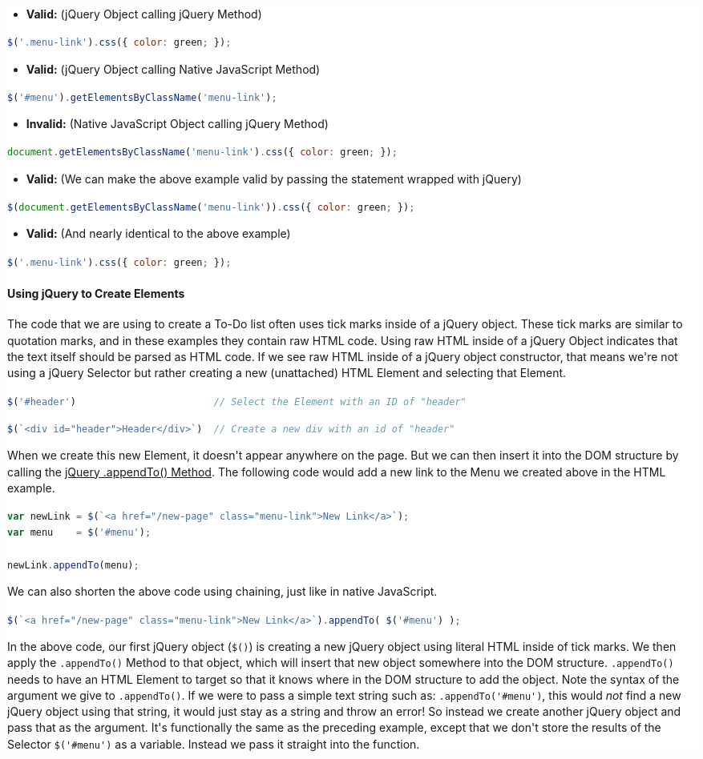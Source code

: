- **Valid:** (jQuery Object calling jQuery Method)
```js
$('.menu-link').css({ color: green; });
```

- **Valid:** (jQuery Object calling Native JavaScript Method)
```js
$('#menu').getElementsByClassName('menu-link');
```

- **Invalid:** (Native JavaScript Object calling jQuery Method)
```js
document.getElementsByClassName('menu-link').css({ color: green; });
```

- **Valid:** (We can make the above example valid by passing the statement wrapped with jQuery)
```js
$(document.getElementsByClassName('menu-link')).css({ color: green; });
```

- **Valid:** (And nearly identical to the above example)
```js
$('.menu-link').css({ color: green; });
```

#### Using jQuery to Create Elements

The code that we are using to create a To-Do list often uses tick marks inside of a jQuery object. These tick marks are similar to quotation marks, and in these examples they contain raw HTML code. Using raw HTML inside of a jQuery Object indicates that the text itself should be parsed as HTML code. If we see raw HTML inside of a jQuery object constructor, that means we're not using a jQuery Selector but rather creating a new (unattached) HTML Element and selecting that Element.

```js
$('#header')                        // Select the Element with an ID of "header"
```
```js
$(`<div id="header">Header</div>`)  // Create a new div with an id of "header"
```
When we create this new Element, it doesn't appear anywhere on the page. But we can then insert it into the DOM structure by calling the [jQuery .appendTo() Method](https://api.jquery.com/appendTo/). The following code would add a new link to the Menu we created above in the HTML example.

```js
var newLink = $(`<a href="/new-page" class="menu-link">New Link</a>`);
var menu    = $('#menu');

newLink.appendTo(menu);
```

We can also shorten the above code using chaining, just like in native JavaScript.

```js
$(`<a href="/new-page" class="menu-link">New Link</a>`).appendTo( $('#menu') );
```

In the above code, our first jQuery object (`$()`) is creating a new jQuery object using literal HTML inside of tick marks. We then apply the `.appendTo()` Method to that object, which will insert that new object somewhere into the DOM structure. `.appendTo()` needs to have an HTML Element to target so that it knows where in the DOM structure to add the object. Note the syntax of the argument we give to `.appendTo()`. If we were to pass a simple text string such as: `.appendTo('#menu')`, this would *not* find a new jQuery object using that string, it would just stay as a string and throw an error! So instead we create another jQuery object and pass that as the argument. It's functionally the same as the preceding example, except that we don't store the results of the Selector `$('#menu')` as a variable. Instead we pass it straight into the function.
